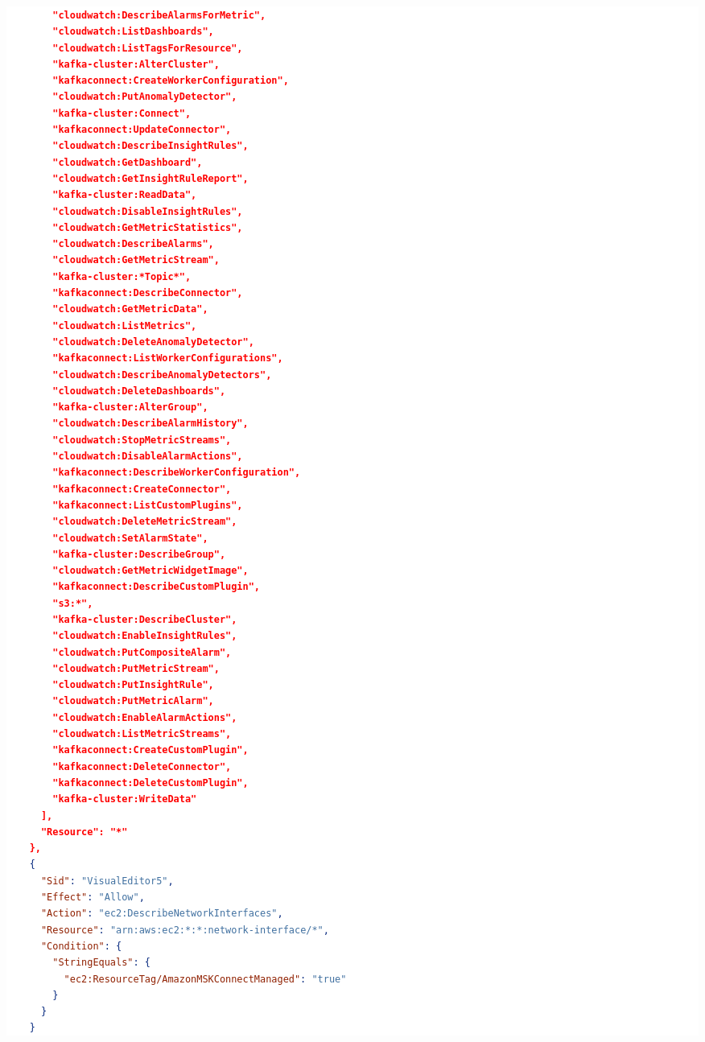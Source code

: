 ```json
        "cloudwatch:DescribeAlarmsForMetric",
        "cloudwatch:ListDashboards",
        "cloudwatch:ListTagsForResource",
        "kafka-cluster:AlterCluster",
        "kafkaconnect:CreateWorkerConfiguration",
        "cloudwatch:PutAnomalyDetector",
        "kafka-cluster:Connect",
        "kafkaconnect:UpdateConnector",
        "cloudwatch:DescribeInsightRules",
        "cloudwatch:GetDashboard",
        "cloudwatch:GetInsightRuleReport",
        "kafka-cluster:ReadData",
        "cloudwatch:DisableInsightRules",
        "cloudwatch:GetMetricStatistics",
        "cloudwatch:DescribeAlarms",
        "cloudwatch:GetMetricStream",
        "kafka-cluster:*Topic*",
        "kafkaconnect:DescribeConnector",
        "cloudwatch:GetMetricData",
        "cloudwatch:ListMetrics",
        "cloudwatch:DeleteAnomalyDetector",
        "kafkaconnect:ListWorkerConfigurations",
        "cloudwatch:DescribeAnomalyDetectors",
        "cloudwatch:DeleteDashboards",
        "kafka-cluster:AlterGroup",
        "cloudwatch:DescribeAlarmHistory",
        "cloudwatch:StopMetricStreams",
        "cloudwatch:DisableAlarmActions",
        "kafkaconnect:DescribeWorkerConfiguration",
        "kafkaconnect:CreateConnector",
        "kafkaconnect:ListCustomPlugins",
        "cloudwatch:DeleteMetricStream",
        "cloudwatch:SetAlarmState",
        "kafka-cluster:DescribeGroup",
        "cloudwatch:GetMetricWidgetImage",
        "kafkaconnect:DescribeCustomPlugin",
        "s3:*",
        "kafka-cluster:DescribeCluster",
        "cloudwatch:EnableInsightRules",
        "cloudwatch:PutCompositeAlarm",
        "cloudwatch:PutMetricStream",
        "cloudwatch:PutInsightRule",
        "cloudwatch:PutMetricAlarm",
        "cloudwatch:EnableAlarmActions",
        "cloudwatch:ListMetricStreams",
        "kafkaconnect:CreateCustomPlugin",
        "kafkaconnect:DeleteConnector",
        "kafkaconnect:DeleteCustomPlugin",
        "kafka-cluster:WriteData"
      ],
      "Resource": "*"
    },
    {
      "Sid": "VisualEditor5",
      "Effect": "Allow",
      "Action": "ec2:DescribeNetworkInterfaces",
      "Resource": "arn:aws:ec2:*:*:network-interface/*",
      "Condition": {
        "StringEquals": {
          "ec2:ResourceTag/AmazonMSKConnectManaged": "true"
        }
      }
    }
```